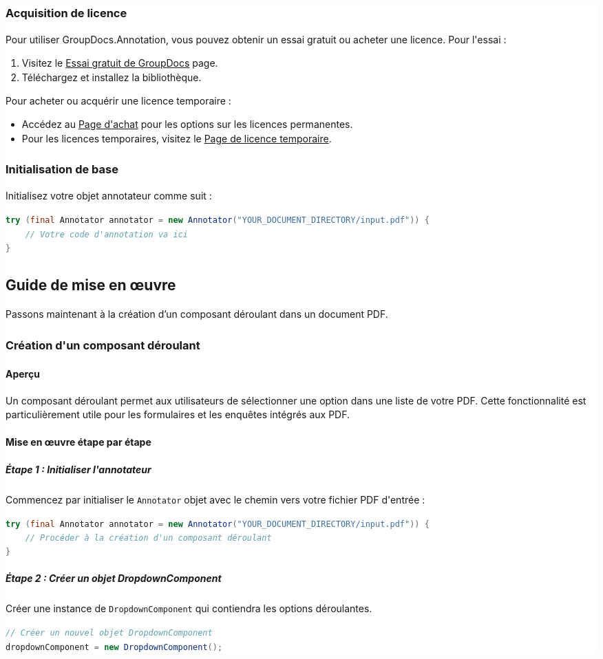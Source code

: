 ```xml
```

### Acquisition de licence

Pour utiliser GroupDocs.Annotation, vous pouvez obtenir un essai gratuit ou acheter une licence. Pour l'essai :
1. Visitez le [Essai gratuit de GroupDocs](https://releases.groupdocs.com/annotation/java/) page.
2. Téléchargez et installez la bibliothèque.

Pour acheter ou acquérir une licence temporaire :
- Accédez au [Page d'achat](https://purchase.groupdocs.com/buy) pour les options sur les licences permanentes.
- Pour les licences temporaires, visitez le [Page de licence temporaire](https://purchase.groupdocs.com/temporary-license/).

### Initialisation de base

Initialisez votre objet annotateur comme suit :

```java
try (final Annotator annotator = new Annotator("YOUR_DOCUMENT_DIRECTORY/input.pdf")) {
    // Votre code d'annotation va ici
}
```

## Guide de mise en œuvre

Passons maintenant à la création d’un composant déroulant dans un document PDF.

### Création d'un composant déroulant

#### Aperçu

Un composant déroulant permet aux utilisateurs de sélectionner une option dans une liste de votre PDF. Cette fonctionnalité est particulièrement utile pour les formulaires et les enquêtes intégrés aux PDF.

#### Mise en œuvre étape par étape

##### Étape 1 : Initialiser l'annotateur

Commencez par initialiser le `Annotator` objet avec le chemin vers votre fichier PDF d'entrée :

```java
try (final Annotator annotator = new Annotator("YOUR_DOCUMENT_DIRECTORY/input.pdf")) {
    // Procéder à la création d'un composant déroulant
}
```

##### Étape 2 : Créer un objet DropdownComponent

Créer une instance de `DropdownComponent` qui contiendra les options déroulantes.

```java
// Créer un nouvel objet DropdownComponent
dropdownComponent = new DropdownComponent();
```
